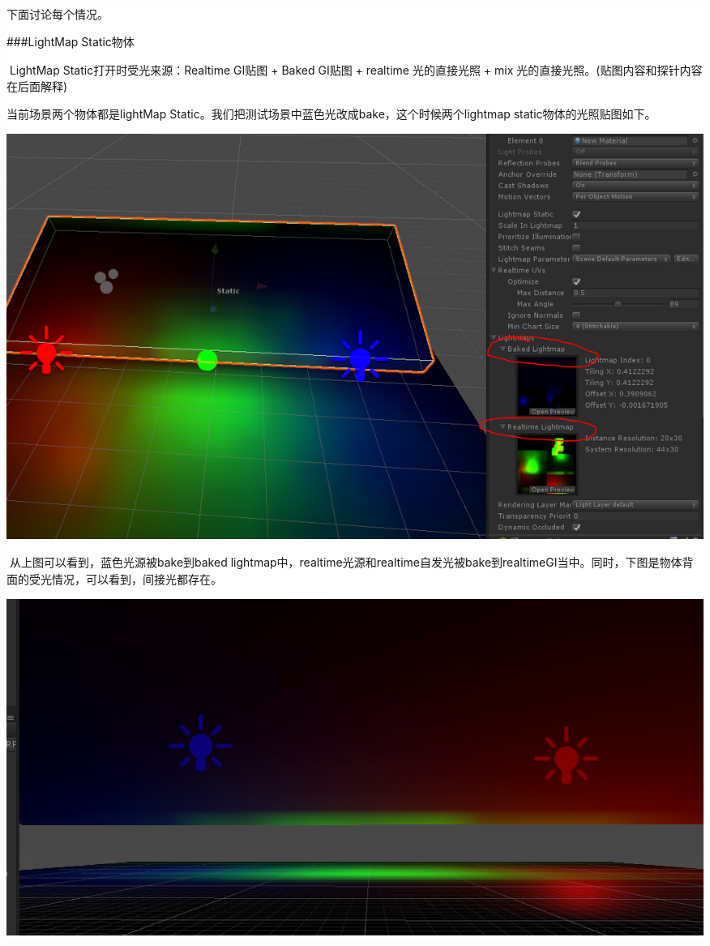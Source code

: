 下面讨论每个情况。

###LightMap Static物体

​	LightMap Static打开时受光来源：Realtime GI贴图 + Baked GI贴图 + realtime 光的直接光照 + mix 光的直接光照。(贴图内容和探针内容在后面解释)

当前场景两个物体都是lightMap Static。我们把测试场景中蓝色光改成bake，这个时候两个lightmap static物体的光照贴图如下。

![](image/10.物体受光情况.png)

​	从上图可以看到，蓝色光源被bake到baked lightmap中，realtime光源和realtime自发光被bake到realtimeGI当中。同时，下图是物体背面的受光情况，可以看到，间接光都存在。

![](image/10.物体受光情况背面.PNG)
